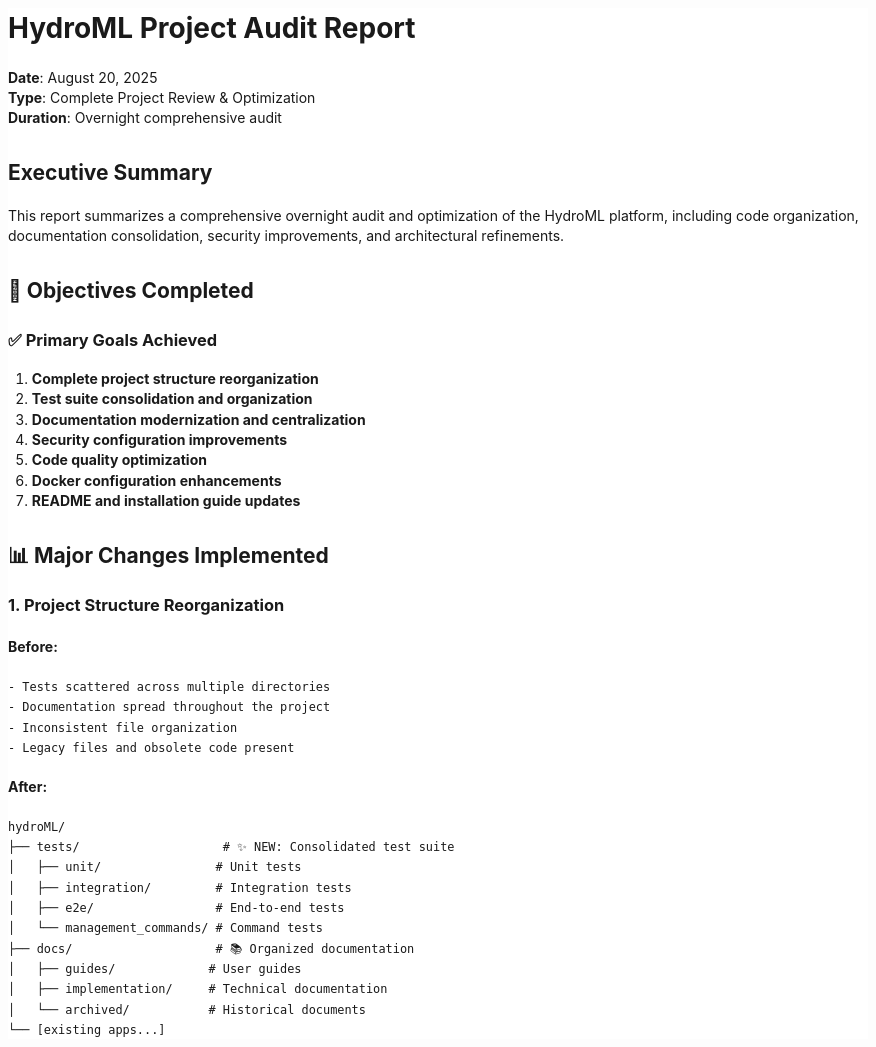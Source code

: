 # HydroML Project Audit Report

**Date**: August 20, 2025  
**Type**: Complete Project Review & Optimization  
**Duration**: Overnight comprehensive audit  

## Executive Summary

This report summarizes a comprehensive overnight audit and optimization of the HydroML platform, including code organization, documentation consolidation, security improvements, and architectural refinements.

## 🎯 Objectives Completed

### ✅ Primary Goals Achieved
1. **Complete project structure reorganization**
2. **Test suite consolidation and organization**
3. **Documentation modernization and centralization**
4. **Security configuration improvements**
5. **Code quality optimization**
6. **Docker configuration enhancements**
7. **README and installation guide updates**

## 📊 Major Changes Implemented

### 1. Project Structure Reorganization

#### Before:
```
- Tests scattered across multiple directories
- Documentation spread throughout the project
- Inconsistent file organization
- Legacy files and obsolete code present
```

#### After:
```
hydroML/
├── tests/                    # ✨ NEW: Consolidated test suite
│   ├── unit/                # Unit tests
│   ├── integration/         # Integration tests  
│   ├── e2e/                 # End-to-end tests
│   └── management_commands/ # Command tests
├── docs/                    # 📚 Organized documentation
│   ├── guides/             # User guides
│   ├── implementation/     # Technical documentation
│   └── archived/           # Historical documents
└── [existing apps...]
```

